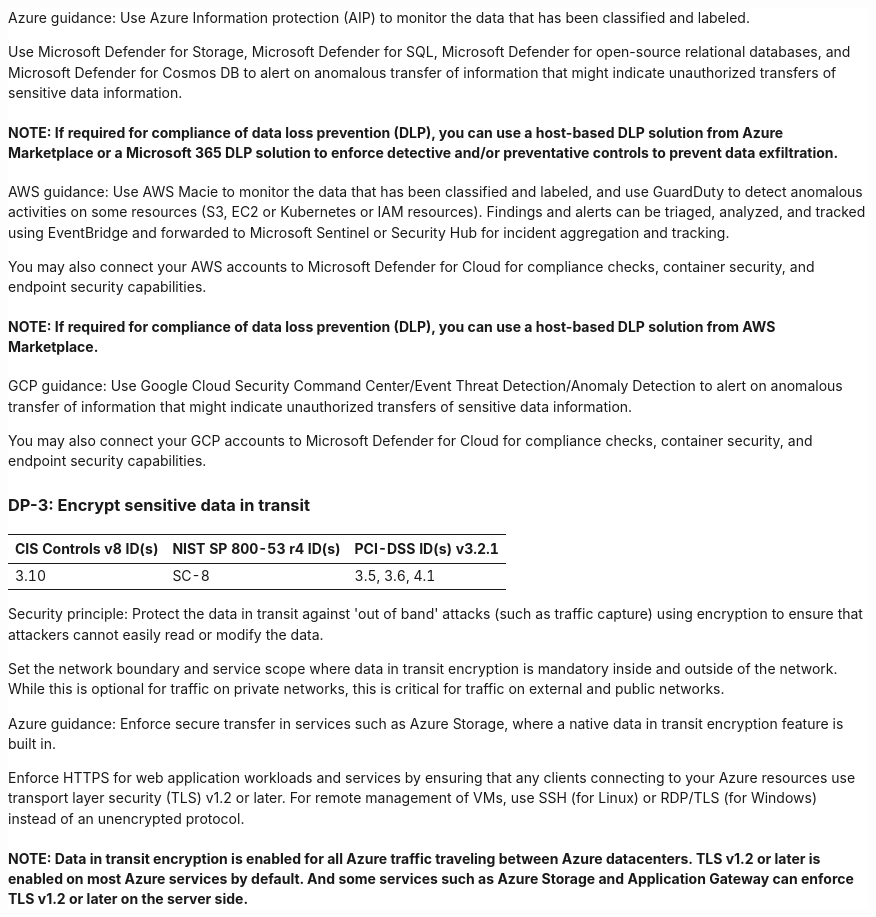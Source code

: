 Azure guidance: Use Azure Information protection (AIP) to monitor the data that has been classified and labeled.

Use Microsoft Defender for Storage, Microsoft Defender for SQL, Microsoft Defender for open-source relational databases, and Microsoft Defender for Cosmos DB to alert on anomalous transfer of information that might indicate unauthorized transfers of sensitive data information.

#### NOTE: If required for compliance of data loss prevention (DLP), you can use a host-based DLP solution from Azure Marketplace or a Microsoft 365 DLP solution to enforce detective and/or preventative controls to prevent data exfiltration.

AWS guidance: Use AWS Macie to monitor the data that has been classified and labeled, and use GuardDuty to detect anomalous activities on some resources (S3, EC2 or Kubernetes or IAM resources). Findings and alerts can be triaged, analyzed, and tracked using EventBridge and forwarded to Microsoft Sentinel or Security Hub for incident aggregation and tracking.

You may also connect your AWS accounts to Microsoft Defender for Cloud for compliance checks, container security, and endpoint security capabilities.

#### NOTE: If required for compliance of data loss prevention (DLP), you can use a host-based DLP solution from AWS Marketplace.

GCP guidance: Use Google Cloud Security Command Center/Event Threat Detection/Anomaly Detection to alert on anomalous transfer of information that might indicate unauthorized transfers of sensitive data information.

You may also connect your GCP accounts to Microsoft Defender for Cloud for compliance checks, container security, and endpoint security capabilities.

### DP-3: Encrypt sensitive data in transit

| CIS Controls v8 ID(s) | NIST SP 800-53 r4 ID(s) | PCI-DSS ID(s) v3.2.1 |
|----------------------|----------------------|---------------------------|
| 3.10                 | SC-8                 | 3.5, 3.6, 4.1             |

Security principle: Protect the data in transit against 'out of band' attacks (such as traffic capture) using encryption to ensure that attackers cannot easily read or modify the data.

Set the network boundary and service scope where data in transit encryption is mandatory inside and outside of the network. While this is optional for traffic on private networks, this is critical for traffic on external and public networks.

Azure guidance: Enforce secure transfer in services such as Azure Storage, where a native data in transit encryption feature is built in.

Enforce HTTPS for web application workloads and services by ensuring that any clients connecting to your Azure resources use transport layer security (TLS) v1.2 or later. For remote management of VMs, use SSH (for Linux) or RDP/TLS (for Windows) instead of an unencrypted protocol.

#### NOTE: Data in transit encryption is enabled for all Azure traffic traveling between Azure datacenters. TLS v1.2 or later is enabled on most Azure services by default. And some services such as Azure Storage and Application Gateway can enforce TLS v1.2 or later on the server side.
